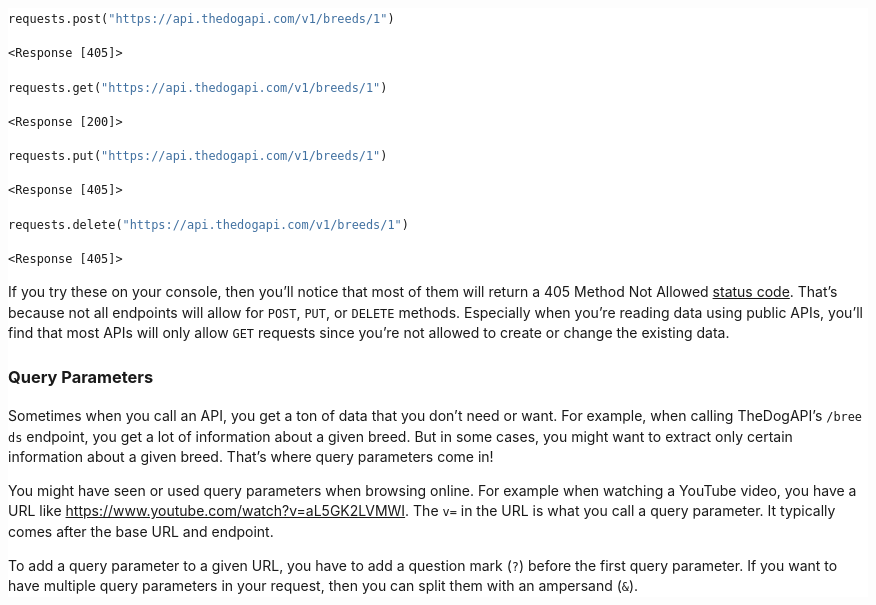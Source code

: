 
```python
requests.post("https://api.thedogapi.com/v1/breeds/1")
```




    <Response [405]>




```python
requests.get("https://api.thedogapi.com/v1/breeds/1")
```




    <Response [200]>




```python
requests.put("https://api.thedogapi.com/v1/breeds/1")
```




    <Response [405]>




```python
requests.delete("https://api.thedogapi.com/v1/breeds/1")
```




    <Response [405]>



If you try these on your console, then you’ll notice that most of them will return a 405 Method Not Allowed [status code](https://realpython.com/python-api/#status-codes). That’s because not all endpoints will allow for `POST`, `PUT`, or `DELETE` methods. Especially when you’re reading data using public APIs, you’ll find that most APIs will only allow `GET` requests since you’re not allowed to create or change the existing data.

### Query Parameters

Sometimes when you call an API, you get a ton of data that you don’t need or want. For example, when calling TheDogAPI’s `/breeds` endpoint, you get a lot of information about a given breed. But in some cases, you might want to extract only certain information about a given breed. That’s where query parameters come in!

You might have seen or used query parameters when browsing online. For example when watching a YouTube video, you have a URL like https://www.youtube.com/watch?v=aL5GK2LVMWI. The `v=` in the URL is what you call a query parameter. It typically comes after the base URL and endpoint.

To add a query parameter to a given URL, you have to add a question mark (`?`) before the first query parameter. If you want to have multiple query parameters in your request, then you can split them with an ampersand (`&`).
